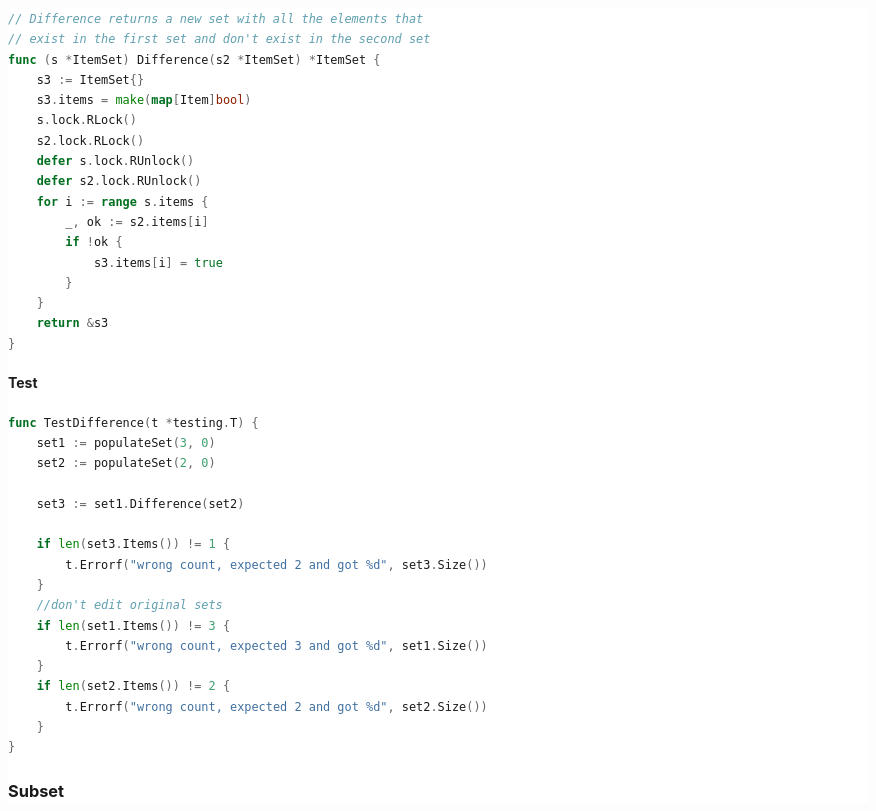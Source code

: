 ```go
// Difference returns a new set with all the elements that
// exist in the first set and don't exist in the second set
func (s *ItemSet) Difference(s2 *ItemSet) *ItemSet {
	s3 := ItemSet{}
	s3.items = make(map[Item]bool)
	s.lock.RLock()
	s2.lock.RLock()
	defer s.lock.RUnlock()
	defer s2.lock.RUnlock()
	for i := range s.items {
		_, ok := s2.items[i]
		if !ok {
			s3.items[i] = true
		}
	}
	return &s3
}
```

#### Test

```go
func TestDifference(t *testing.T) {
    set1 := populateSet(3, 0)
    set2 := populateSet(2, 0)

    set3 := set1.Difference(set2)

    if len(set3.Items()) != 1 {
        t.Errorf("wrong count, expected 2 and got %d", set3.Size())
    }
    //don't edit original sets
    if len(set1.Items()) != 3 {
        t.Errorf("wrong count, expected 3 and got %d", set1.Size())
    }
    if len(set2.Items()) != 2 {
        t.Errorf("wrong count, expected 2 and got %d", set2.Size())
    }
}
```

### Subset
